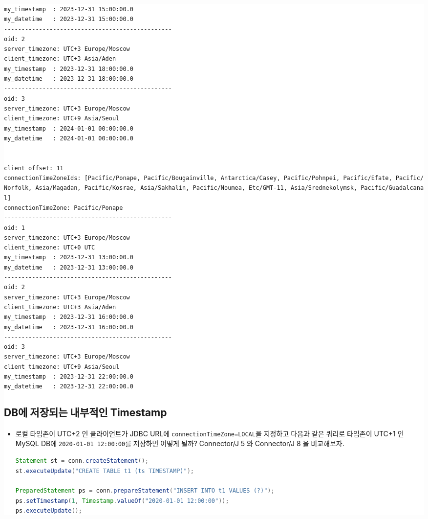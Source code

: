 ```
my_timestamp  : 2023-12-31 15:00:00.0
my_datetime   : 2023-12-31 15:00:00.0
------------------------------------------------
oid: 2
server_timezone: UTC+3 Europe/Moscow
client_timezone: UTC+3 Asia/Aden
my_timestamp  : 2023-12-31 18:00:00.0
my_datetime   : 2023-12-31 18:00:00.0
------------------------------------------------
oid: 3
server_timezone: UTC+3 Europe/Moscow
client_timezone: UTC+9 Asia/Seoul
my_timestamp  : 2024-01-01 00:00:00.0
my_datetime   : 2024-01-01 00:00:00.0


client offset: 11
connectionTimeZoneIds: [Pacific/Ponape, Pacific/Bougainville, Antarctica/Casey, Pacific/Pohnpei, Pacific/Efate, Pacific/Norfolk, Asia/Magadan, Pacific/Kosrae, Asia/Sakhalin, Pacific/Noumea, Etc/GMT-11, Asia/Srednekolymsk, Pacific/Guadalcanal]
connectionTimeZone: Pacific/Ponape
------------------------------------------------
oid: 1
server_timezone: UTC+3 Europe/Moscow
client_timezone: UTC+0 UTC
my_timestamp  : 2023-12-31 13:00:00.0
my_datetime   : 2023-12-31 13:00:00.0
------------------------------------------------
oid: 2
server_timezone: UTC+3 Europe/Moscow
client_timezone: UTC+3 Asia/Aden
my_timestamp  : 2023-12-31 16:00:00.0
my_datetime   : 2023-12-31 16:00:00.0
------------------------------------------------
oid: 3
server_timezone: UTC+3 Europe/Moscow
client_timezone: UTC+9 Asia/Seoul
my_timestamp  : 2023-12-31 22:00:00.0
my_datetime   : 2023-12-31 22:00:00.0
```





## DB에 저장되는 내부적인 Timestamp

- 로컬 타임존이 UTC+2 인 클라이언트가 JDBC URL에 `connectionTimeZone=LOCAL`을 지정하고 다음과 같은 쿼리로 타임존이 UTC+1 인 MySQL DB에 `2020-01-01 12:00:00`를 저장하면 어떻게 될까? Connector/J 5 와 Connector/J 8 을 비교해보자.

  ```java
  Statement st = conn.createStatement();
  st.executeUpdate("CREATE TABLE t1 (ts TIMESTAMP)");
  
  PreparedStatement ps = conn.prepareStatement("INSERT INTO t1 VALUES (?)");
  ps.setTimestamp(1, Timestamp.valueOf("2020-01-01 12:00:00"));
  ps.executeUpdate();
  ```
